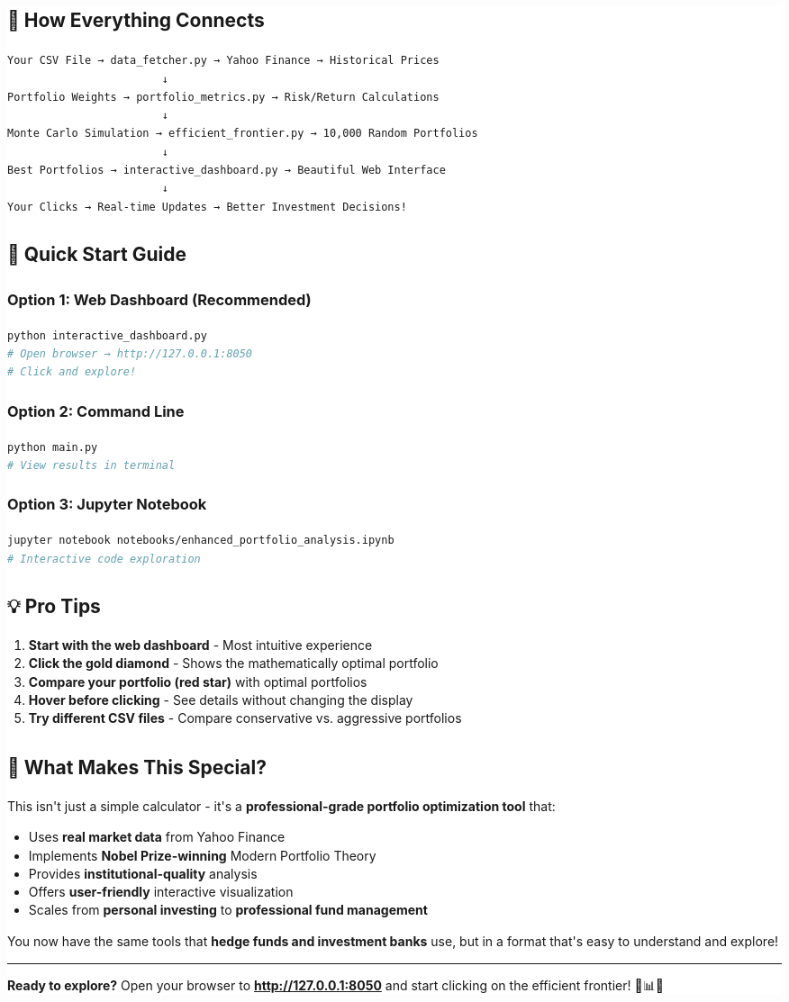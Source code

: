 ## 🔗 How Everything Connects

```
Your CSV File → data_fetcher.py → Yahoo Finance → Historical Prices
                        ↓
Portfolio Weights → portfolio_metrics.py → Risk/Return Calculations
                        ↓
Monte Carlo Simulation → efficient_frontier.py → 10,000 Random Portfolios
                        ↓
Best Portfolios → interactive_dashboard.py → Beautiful Web Interface
                        ↓
Your Clicks → Real-time Updates → Better Investment Decisions!
```

## 🚀 Quick Start Guide

### Option 1: Web Dashboard (Recommended)
```bash
python interactive_dashboard.py
# Open browser → http://127.0.0.1:8050
# Click and explore!
```

### Option 2: Command Line
```bash
python main.py
# View results in terminal
```

### Option 3: Jupyter Notebook
```bash
jupyter notebook notebooks/enhanced_portfolio_analysis.ipynb
# Interactive code exploration
```

## 💡 Pro Tips

1. **Start with the web dashboard** - Most intuitive experience
2. **Click the gold diamond** - Shows the mathematically optimal portfolio
3. **Compare your portfolio (red star)** with optimal portfolios
4. **Hover before clicking** - See details without changing the display
5. **Try different CSV files** - Compare conservative vs. aggressive portfolios

## 🎉 What Makes This Special?

This isn't just a simple calculator - it's a **professional-grade portfolio optimization tool** that:
- Uses **real market data** from Yahoo Finance
- Implements **Nobel Prize-winning** Modern Portfolio Theory
- Provides **institutional-quality** analysis
- Offers **user-friendly** interactive visualization
- Scales from **personal investing** to **professional fund management**

You now have the same tools that **hedge funds and investment banks** use, but in a format that's easy to understand and explore!

---

**Ready to explore?** Open your browser to **http://127.0.0.1:8050** and start clicking on the efficient frontier! 🚀📊💎
